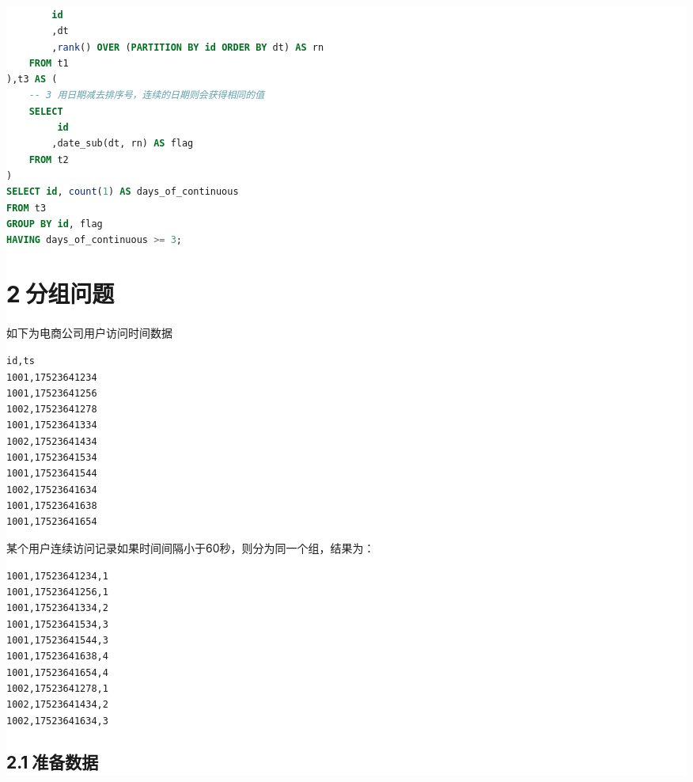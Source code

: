 ```sql
        id
        ,dt
        ,rank() OVER (PARTITION BY id ORDER BY dt) AS rn
    FROM t1
),t3 AS (
    -- 3 用日期减去排序号，连续的日期则会获得相同的值
    SELECT
         id
        ,date_sub(dt, rn) AS flag
    FROM t2
)
SELECT id, count(1) AS days_of_continuous
FROM t3
GROUP BY id, flag
HAVING days_of_continuous >= 3;
```

# 2 分组问题

如下为电商公司用户访问时间数据

```
id,ts
1001,17523641234
1001,17523641256
1002,17523641278
1001,17523641334
1002,17523641434
1001,17523641534
1001,17523641544
1002,17523641634
1001,17523641638
1001,17523641654
```

某个用户连续访问记录如果时间间隔小于60秒，则分为同一个组，结果为：

```
1001,17523641234,1
1001,17523641256,1
1001,17523641334,2
1001,17523641534,3
1001,17523641544,3
1001,17523641638,4
1001,17523641654,4
1002,17523641278,1
1002,17523641434,2
1002,17523641634,3
```

## 2.1 准备数据
